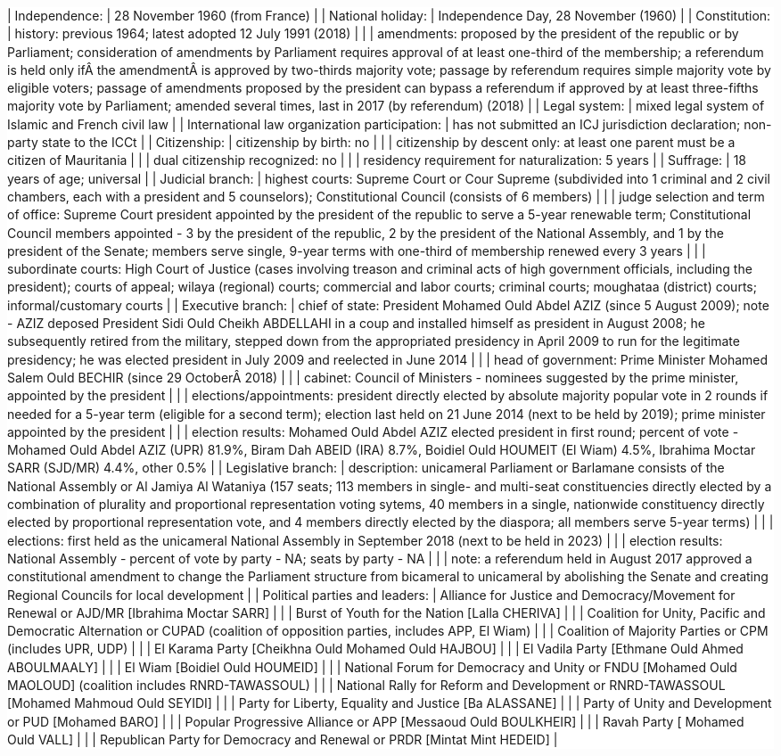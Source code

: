 | Independence: | 28 November 1960 (from France) |
| National holiday: | Independence Day, 28 November (1960) |
| Constitution: | history: previous 1964; latest adopted 12 July 1991 (2018) |
| | amendments: proposed by the president of the republic or by Parliament; consideration of amendments by Parliament requires approval of at least one-third of the membership; a referendum is held only ifÂ the amendmentÂ is approved by two-thirds majority vote; passage by referendum requires simple majority vote by eligible voters; passage of amendments proposed by the president can bypass a referendum if approved by at least three-fifths majority vote by Parliament; amended several times, last in 2017 (by referendum) (2018) |
| Legal system: | mixed legal system of Islamic and French civil law |
| International law organization participation: | has not submitted an ICJ jurisdiction declaration; non-party state to the ICCt |
| Citizenship: | citizenship by birth: no |
| | citizenship by descent only: at least one parent must be a citizen of Mauritania |
| | dual citizenship recognized: no |
| | residency requirement for naturalization: 5 years |
| Suffrage: | 18 years of age; universal |
| Judicial branch: | highest courts: Supreme Court or Cour Supreme (subdivided into 1 criminal and 2 civil chambers, each with a president and 5 counselors); Constitutional Council (consists of 6 members) |
| | judge selection and term of office: Supreme Court president appointed by the president of the republic to serve a 5-year renewable term; Constitutional Council members appointed - 3 by the president of the republic, 2 by the president of the National Assembly, and 1 by the president of the Senate; members serve single, 9-year terms with one-third of membership renewed every 3 years |
| | subordinate courts: High Court of Justice (cases involving treason and criminal acts of high government officials, including the president); courts of appeal; wilaya (regional) courts; commercial and labor courts; criminal courts; moughataa (district) courts; informal/customary courts |
| Executive branch: | chief of state: President Mohamed Ould Abdel AZIZ (since 5 August 2009); note - AZIZ deposed President Sidi Ould Cheikh ABDELLAHI in a coup and installed himself as president in August 2008; he subsequently retired from the military, stepped down from the appropriated presidency in April 2009 to run for the legitimate presidency; he was elected president in July 2009 and reelected in June 2014 |
| | head of government: Prime Minister Mohamed Salem Ould BECHIR (since 29 OctoberÂ 2018) |
| | cabinet: Council of Ministers - nominees suggested by the prime minister, appointed by the president |
| | elections/appointments: president directly elected by absolute majority popular vote in 2 rounds if needed for a 5-year term (eligible for a second term); election last held on 21 June 2014 (next to be held by 2019); prime minister appointed by the president |
| | election results: Mohamed Ould Abdel AZIZ elected president in first round; percent of vote - Mohamed Ould Abdel AZIZ (UPR) 81.9%, Biram Dah ABEID (IRA) 8.7%, Boidiel Ould HOUMEIT (El Wiam) 4.5%, Ibrahima Moctar SARR (SJD/MR) 4.4%, other 0.5% |
| Legislative branch: | description: unicameral Parliament or Barlamane consists of the National Assembly or Al Jamiya Al Wataniya (157 seats; 113 members in single- and multi-seat constituencies directly elected by a combination of plurality and proportional representation voting sytems, 40 members in a single, nationwide constituency directly elected by proportional representation vote, and 4 members directly elected by the diaspora; all members serve 5-year terms) |
| | elections: first held as the unicameral National Assembly in September 2018 (next to be held in 2023) |
| | election results: National Assembly - percent of vote by party - NA; seats by party - NA |
| | note: a referendum held in August 2017 approved a constitutional amendment to change the Parliament structure from bicameral to unicameral by abolishing the Senate and creating Regional Councils for local development |
| Political parties and leaders: | Alliance for Justice and Democracy/Movement for Renewal or AJD/MR [Ibrahima Moctar SARR] |
| | Burst of Youth for the Nation [Lalla CHERIVA] |
| | Coalition for Unity, Pacific and Democratic Alternation or CUPAD (coalition of opposition parties, includes APP, El Wiam) |
| | Coalition of Majority Parties or CPM (includes UPR, UDP) |
| | El Karama Party [Cheikhna Ould Mohamed Ould HAJBOU] |
| | El Vadila Party [Ethmane Ould Ahmed ABOULMAALY] |
| | El Wiam [Boidiel Ould HOUMEID] |
| | National Forum for Democracy and Unity or FNDU [Mohamed Ould MAOLOUD] (coalition includes RNRD-TAWASSOUL) |
| | National Rally for Reform and Development or RNRD-TAWASSOUL [Mohamed Mahmoud Ould SEYIDI] |
| | Party for Liberty, Equality and Justice [Ba ALASSANE] |
| | Party of Unity and Development or PUD [Mohamed BARO] |
| | Popular Progressive Alliance or APP [Messaoud Ould BOULKHEIR] |
| | Ravah Party [ Mohamed Ould VALL] |
| | Republican Party for Democracy and Renewal or PRDR [Mintat Mint HEDEID] |